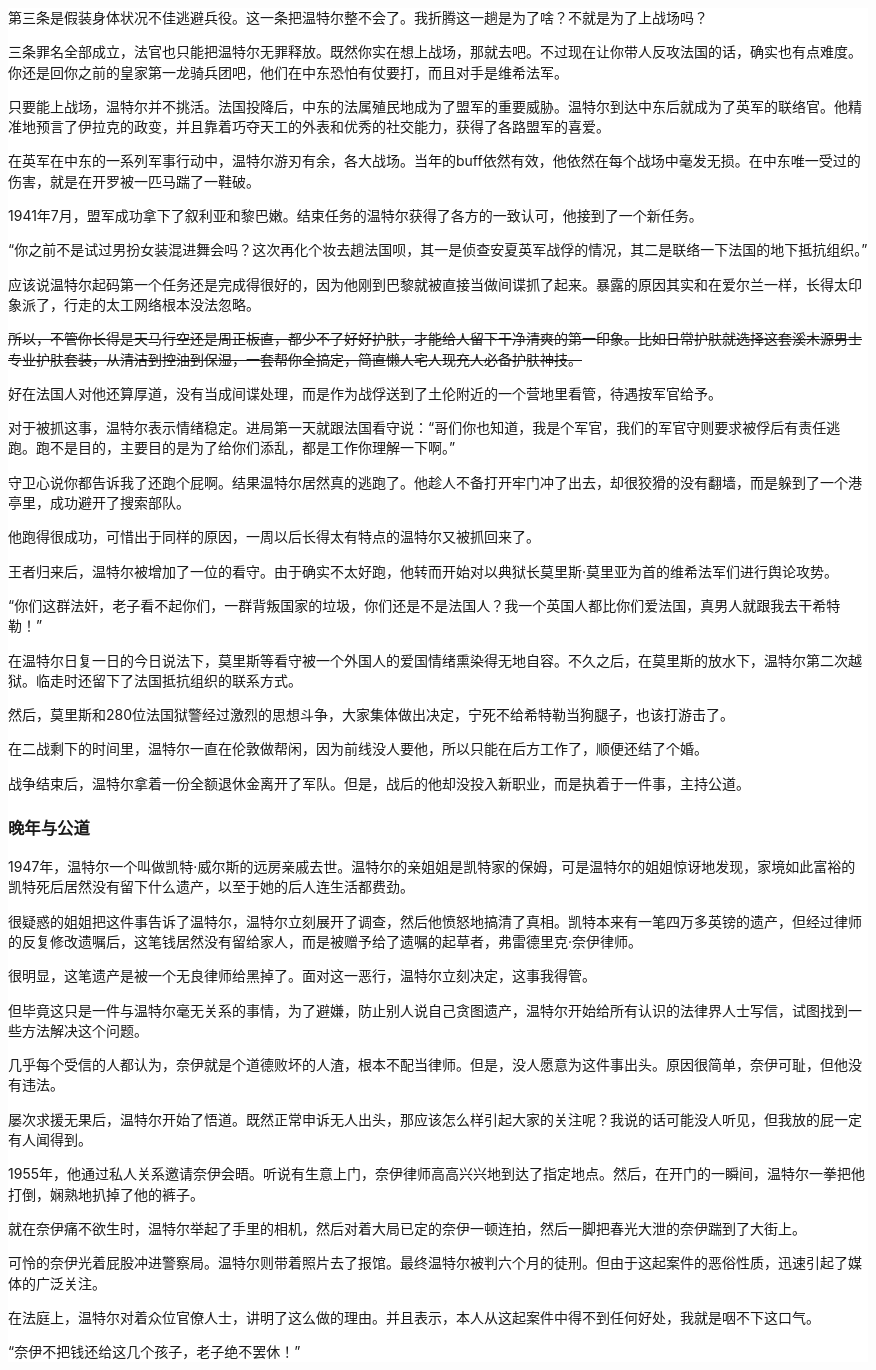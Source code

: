第三条是假装身体状况不佳逃避兵役。这一条把温特尔整不会了。我折腾这一趟是为了啥？不就是为了上战场吗？

三条罪名全部成立，法官也只能把温特尔无罪释放。既然你实在想上战场，那就去吧。不过现在让你带人反攻法国的话，确实也有点难度。你还是回你之前的皇家第一龙骑兵团吧，他们在中东恐怕有仗要打，而且对手是维希法军。

只要能上战场，温特尔并不挑活。法国投降后，中东的法属殖民地成为了盟军的重要威胁。温特尔到达中东后就成为了英军的联络官。他精准地预言了伊拉克的政变，并且靠着巧夺天工的外表和优秀的社交能力，获得了各路盟军的喜爱。

在英军在中东的一系列军事行动中，温特尔游刃有余，各大战场。当年的buff依然有效，他依然在每个战场中毫发无损。在中东唯一受过的伤害，就是在开罗被一匹马踹了一鞋破。

1941年7月，盟军成功拿下了叙利亚和黎巴嫩。结束任务的温特尔获得了各方的一致认可，他接到了一个新任务。

“你之前不是试过男扮女装混进舞会吗？这次再化个妆去趟法国呗，其一是侦查安夏英军战俘的情况，其二是联络一下法国的地下抵抗组织。”

应该说温特尔起码第一个任务还是完成得很好的，因为他刚到巴黎就被直接当做间谍抓了起来。暴露的原因其实和在爱尔兰一样，长得太印象派了，行走的太工网络根本没法忽略。

~~所以，不管你长得是天马行空还是周正板直，都少不了好好护肤，才能给人留下干净清爽的第一印象。比如日常护肤就选择这套溪木源男士专业护肤套装，从清洁到控油到保湿，一套帮你全搞定，简直懒人宅人现充人必备护肤神技。~~

好在法国人对他还算厚道，没有当成间谍处理，而是作为战俘送到了土伦附近的一个营地里看管，待遇按军官给予。

对于被抓这事，温特尔表示情绪稳定。进局第一天就跟法国看守说：“哥们你也知道，我是个军官，我们的军官守则要求被俘后有责任逃跑。跑不是目的，主要目的是为了给你们添乱，都是工作你理解一下啊。”

守卫心说你都告诉我了还跑个屁啊。结果温特尔居然真的逃跑了。他趁人不备打开牢门冲了出去，却很狡猾的没有翻墙，而是躲到了一个港亭里，成功避开了搜索部队。

他跑得很成功，可惜出于同样的原因，一周以后长得太有特点的温特尔又被抓回来了。

王者归来后，温特尔被增加了一位的看守。由于确实不太好跑，他转而开始对以典狱长莫里斯·莫里亚为首的维希法军们进行舆论攻势。

“你们这群法奸，老子看不起你们，一群背叛国家的垃圾，你们还是不是法国人？我一个英国人都比你们爱法国，真男人就跟我去干希特勒！”

在温特尔日复一日的今日说法下，莫里斯等看守被一个外国人的爱国情绪熏染得无地自容。不久之后，在莫里斯的放水下，温特尔第二次越狱。临走时还留下了法国抵抗组织的联系方式。

然后，莫里斯和280位法国狱警经过激烈的思想斗争，大家集体做出决定，宁死不给希特勒当狗腿子，也该打游击了。

在二战剩下的时间里，温特尔一直在伦敦做帮闲，因为前线没人要他，所以只能在后方工作了，顺便还结了个婚。

战争结束后，温特尔拿着一份全额退休金离开了军队。但是，战后的他却没投入新职业，而是执着于一件事，主持公道。

### 晚年与公道

1947年，温特尔一个叫做凯特·威尔斯的远房亲戚去世。温特尔的亲姐姐是凯特家的保姆，可是温特尔的姐姐惊讶地发现，家境如此富裕的凯特死后居然没有留下什么遗产，以至于她的后人连生活都费劲。

很疑惑的姐姐把这件事告诉了温特尔，温特尔立刻展开了调查，然后他愤怒地搞清了真相。凯特本来有一笔四万多英镑的遗产，但经过律师的反复修改遗嘱后，这笔钱居然没有留给家人，而是被赠予给了遗嘱的起草者，弗雷德里克·奈伊律师。

很明显，这笔遗产是被一个无良律师给黑掉了。面对这一恶行，温特尔立刻决定，这事我得管。

但毕竟这只是一件与温特尔毫无关系的事情，为了避嫌，防止别人说自己贪图遗产，温特尔开始给所有认识的法律界人士写信，试图找到一些方法解决这个问题。

几乎每个受信的人都认为，奈伊就是个道德败坏的人渣，根本不配当律师。但是，没人愿意为这件事出头。原因很简单，奈伊可耻，但他没有违法。

屡次求援无果后，温特尔开始了悟道。既然正常申诉无人出头，那应该怎么样引起大家的关注呢？我说的话可能没人听见，但我放的屁一定有人闻得到。

1955年，他通过私人关系邀请奈伊会晤。听说有生意上门，奈伊律师高高兴兴地到达了指定地点。然后，在开门的一瞬间，温特尔一拳把他打倒，娴熟地扒掉了他的裤子。

就在奈伊痛不欲生时，温特尔举起了手里的相机，然后对着大局已定的奈伊一顿连拍，然后一脚把春光大泄的奈伊踹到了大街上。

可怜的奈伊光着屁股冲进警察局。温特尔则带着照片去了报馆。最终温特尔被判六个月的徒刑。但由于这起案件的恶俗性质，迅速引起了媒体的广泛关注。

在法庭上，温特尔对着众位官僚人士，讲明了这么做的理由。并且表示，本人从这起案件中得不到任何好处，我就是咽不下这口气。

“奈伊不把钱还给这几个孩子，老子绝不罢休！”
